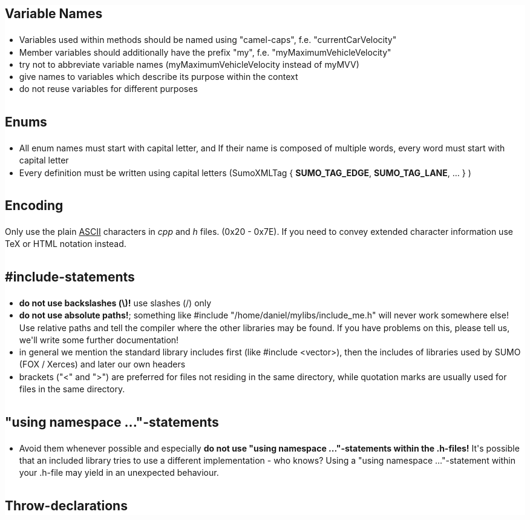 ## Variable Names

- Variables used within methods should be named using "camel-caps",
  f.e. "currentCarVelocity"
- Member variables should additionally have the prefix "my", f.e.
  "myMaximumVehicleVelocity"
- try not to abbreviate variable names (myMaximumVehicleVelocity
  instead of myMVV)
- give names to variables which describe its purpose within the
  context
- do not reuse variables for different purposes

## Enums

- All enum names must start with capital letter, and If their name is
  composed of multiple words, every word must start with capital
  letter
- Every definition must be written using capital letters (SumoXMLTag {
  **SUMO_TAG_EDGE**, **SUMO_TAG_LANE**, ... } )

## Encoding

Only use the plain [ASCII](https://en.wikipedia.org/wiki/ASCII)
characters in *cpp* and *h* files. (0x20 - 0x7E). If you need to convey
extended character information use TeX or HTML notation instead.

## \#include-statements

- **do not use backslashes (\\)\!** use slashes (/) only
- **do not use absolute paths\!**; something like \#include
  "/home/daniel/mylibs/include_me.h" will never work somewhere else\!
  Use relative paths and tell the compiler where the other libraries
  may be found. If you have problems on this, please tell us, we'll
  write some further documentation\!
- in general we mention the standard library includes first (like
  \#include <vector\>), then the includes of libraries used by SUMO
  (FOX / Xerces) and later our own headers
- brackets ("<" and "\>") are preferred for files not residing in the
  same directory, while quotation marks are usually used for files in
  the same directory.

## "using namespace ..."-statements

- Avoid them whenever possible and especially **do not use "using
  namespace ..."-statements within the .h-files\!** It's possible that
  an included library tries to use a different implementation - who
  knows? Using a "using namespace ..."-statement within your .h-file
  may yield in an unexpected behaviour.

## Throw-declarations
